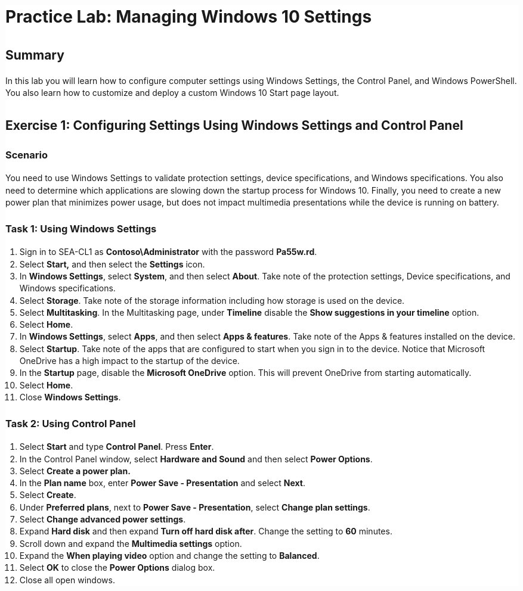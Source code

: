 # Practice Lab: Managing Windows 10 Settings

## Summary

In this lab you will learn how to configure computer settings using Windows Settings, the Control Panel, and Windows PowerShell. You also learn how to customize and deploy a custom Windows 10 Start page layout.

## Exercise 1: Configuring Settings Using Windows Settings and Control Panel

### Scenario

You need to use Windows Settings to validate protection settings, device specifications, and Windows specifications. You also need to determine which applications are slowing down the startup process for Windows 10. Finally, you need to create a new power plan that minimizes power usage, but does not impact multimedia presentations while the device is running on battery.

### Task 1: Using Windows Settings

1. Sign in to SEA-CL1 as **Contoso\\Administrator** with the password **Pa55w.rd**.
2. Select **Start,** and then select the **Settings** icon.
3. In **Windows Settings**, select **System**, and then select **About**. Take note of the protection settings, Device specifications, and Windows specifications.
4. Select **Storage**. Take note of the storage information including how storage is used on the device.
5. Select **Multitasking**. In the Multitasking page, under **Timeline** disable the **Show suggestions in your timeline** option.
6. Select **Home**.
7. In **Windows Settings**, select **Apps**, and then select **Apps & features**. Take note of the Apps & features installed on the device.
8. Select **Startup**. Take note of the apps that are configured to start when you sign in to the device. Notice that Microsoft OneDrive has a high impact to the startup of the device.
9. In the **Startup** page, disable the **Microsoft OneDrive** option. This will prevent OneDrive from starting automatically.
10. Select **Home**.
11. Close **Windows Settings**.

### Task 2: Using Control Panel

1. Select **Start** and type **Control Panel**. Press **Enter**.
2. In the Control Panel window, select **Hardware and Sound** and then select **Power Options**.
3. Select **Create a power plan.**
4. In the **Plan name** box, enter **Power Save - Presentation** and select **Next**.
5. Select **Create**.
6. Under **Preferred plans**, next to **Power Save - Presentation**, select **Change plan settings**.
7. Select **Change advanced power settings**.
8. Expand **Hard disk** and then expand **Turn off hard disk after**. Change the setting to **60** minutes.
9. Scroll down and expand the **Multimedia settings** option.
10. Expand the **When playing video** option and change the setting to **Balanced**.
11. Select **OK** to close the **Power Options** dialog box.
12. Close all open windows.
